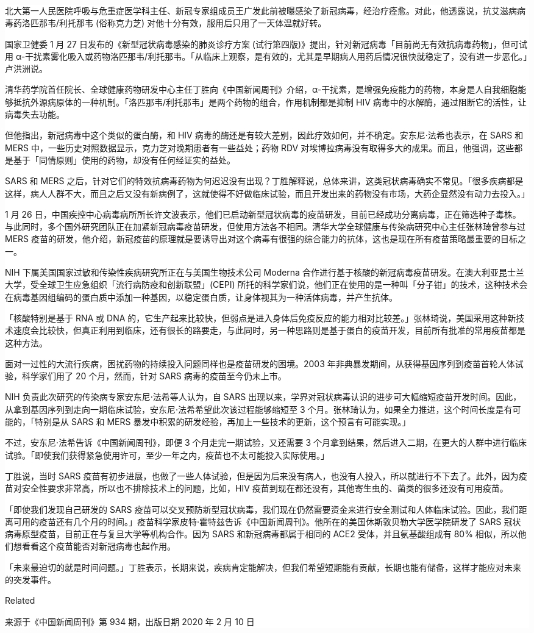 北大第一人民医院呼吸与危重症医学科主任、新冠专家组成员王广发此前被曝感染了新冠病毒，经治疗痊愈。对此，他透露说，抗艾滋病病毒药洛匹那韦/利托那韦 (俗称克力芝) 对他十分有效，服用后只用了一天体温就好转。

国家卫健委 1 月 27 日发布的《新型冠状病毒感染的肺炎诊疗方案 (试行第四版)》提出，针对新冠病毒「目前尚无有效抗病毒药物」，但可试用 α-干扰素雾化吸入或药物洛匹那韦/利托那韦。「从临床上观察，是有效的，尤其是早期病人用药后情况很快就稳定了，没有进一步恶化。」卢洪洲说。

清华药学院首任院长、全球健康药物研发中心主任丁胜向《中国新闻周刊》介绍，α-干扰素，是增强免疫能力的药物，本身是人自我细胞能够抵抗外源病原体的一种机制。「洛匹那韦/利托那韦」是两个药物的组合，作用机制都是抑制 HIV 病毒中的水解酶，通过阻断它的活性，让病毒失去功能。

但他指出，新冠病毒中这个类似的蛋白酶，和 HIV 病毒的酶还是有较大差别，因此疗效如何，并不确定。安东尼·法希也表示，在 SARS 和 MERS 中，一些历史对照数据显示，克力芝对晚期患者有一些益处；药物 RDV 对埃博拉病毒没有取得多大的成果。而且，他强调，这些都是基于「同情原则」使用的药物，却没有任何经证实的益处。

SARS 和 MERS 之后，针对它们的特效抗病毒药物为何迟迟没有出现？丁胜解释说，总体来讲，这类冠状病毒确实不常见。「很多疾病都是这样，病人人群不大，而且之后又没有新病例了，这就使得不好做临床试验，而且开发出来的药物没有市场，大药企显然没有动力去投入。」

1 月 26 日，中国疾控中心病毒病所所长许文波表示，他们已启动新型冠状病毒的疫苗研发，目前已经成功分离病毒，正在筛选种子毒株。与此同时，多个国外研究团队正在加紧新冠病毒疫苗研发，但使用方法各不相同。清华大学全球健康与传染病研究中心主任张林琦曾参与过 MERS 疫苗的研发，他介绍，新冠疫苗的原理就是要诱导出对这个病毒有很强的综合能力的抗体，这也是现在所有疫苗策略最重要的目标之一。

NIH 下属美国国家过敏和传染性疾病研究所正在与美国生物技术公司 Moderna 合作进行基于核酸的新冠病毒疫苗研发。在澳大利亚昆士兰大学，受全球卫生应急组织「流行病防疫和创新联盟」(CEPI) 所托的科学家们说，他们正在使用的是一种叫「分子钳」的技术，这种技术会在病毒基因组编码的蛋白质中添加一种基因，以稳定蛋白质，让身体视其为一种活体病毒，并产生抗体。

「核酸特别是基于 RNA 或 DNA 的，它生产起来比较快，但弱点是进入身体后免疫反应的能力相对比较差。」张林琦说，美国采用这种新技术速度会比较快，但真正利用到临床，还有很长的路要走，与此同时，另一种思路则是基于蛋白的疫苗开发，目前所有批准的常用疫苗都是这种方法。

面对一过性的大流行疾病，困扰药物的持续投入问题同样也是疫苗研发的困境。2003 年非典暴发期间，从获得基因序列到疫苗首轮人体试验，科学家们用了 20 个月，然而，针对 SARS 病毒的疫苗至今仍未上市。

NIH 负责此次研究的传染病专家安东尼·法希等人认为，自 SARS 出现以来，学界对冠状病毒认识的进步可大幅缩短疫苗开发时间。因此，从拿到基因序列到走向一期临床试验，安东尼·法希希望此次该过程能够缩短至 3 个月。张林琦认为，如果全力推进，这个时间长度是有可能的，「特别是从 SARS 和 MERS 暴发中积累的研发经验，再加上一些技术的更新，这个预言有可能实现。」

不过，安东尼·法希告诉《中国新闻周刊》，即便 3 个月走完一期试验，又还需要 3 个月拿到结果，然后进入二期，在更大的人群中进行临床试验。「即使我们获得紧急使用许可，至少一年之内，疫苗也不太可能投入实际使用。」

丁胜说，当时 SARS 疫苗有初步进展，也做了一些人体试验，但是因为后来没有病人，也没有人投入，所以就进行不下去了。此外，因为疫苗对安全性要求非常高，所以也不排除技术上的问题，比如，HIV 疫苗到现在都还没有，其他寄生虫的、菌类的很多还没有可用疫苗。

「即使我们发现自己研发的 SARS 疫苗可以交叉预防新型冠状病毒，我们现在仍然需要资金来进行安全测试和人体临床试验。因此，我们距离可用的疫苗还有几个月的时间。」疫苗科学家皮特·霍特兹告诉《中国新闻周刊》。他所在的美国休斯敦贝勒大学医学院研发了 SARS 冠状病毒原型疫苗，目前正在与复旦大学等机构合作。因为 SARS 和新冠病毒都属于相同的 ACE2 受体，并且氨基酸组成有 80% 相似，所以他们想看看这个疫苗能否对新冠病毒也起作用。

「未来最迫切的就是时间问题。」丁胜表示，长期来说，疾病肯定能解决，但我们希望短期能有贡献，长期也能有储备，这样才能应对未来的突发事件。

Related

  

来源于《中国新闻周刊》第 934 期，出版日期 2020 年 2 月 10 日

